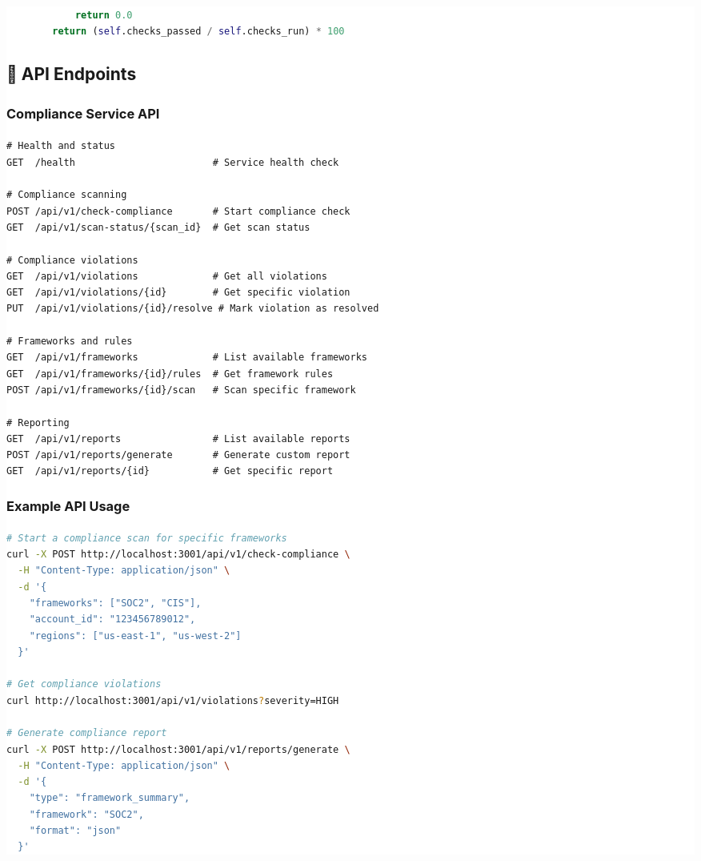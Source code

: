 ```python
            return 0.0
        return (self.checks_passed / self.checks_run) * 100
```

## 🚀 API Endpoints

### Compliance Service API
```http
# Health and status
GET  /health                        # Service health check

# Compliance scanning
POST /api/v1/check-compliance       # Start compliance check
GET  /api/v1/scan-status/{scan_id}  # Get scan status

# Compliance violations
GET  /api/v1/violations             # Get all violations
GET  /api/v1/violations/{id}        # Get specific violation
PUT  /api/v1/violations/{id}/resolve # Mark violation as resolved

# Frameworks and rules
GET  /api/v1/frameworks             # List available frameworks
GET  /api/v1/frameworks/{id}/rules  # Get framework rules
POST /api/v1/frameworks/{id}/scan   # Scan specific framework

# Reporting
GET  /api/v1/reports                # List available reports
POST /api/v1/reports/generate       # Generate custom report
GET  /api/v1/reports/{id}           # Get specific report
```

### Example API Usage
```bash
# Start a compliance scan for specific frameworks
curl -X POST http://localhost:3001/api/v1/check-compliance \
  -H "Content-Type: application/json" \
  -d '{
    "frameworks": ["SOC2", "CIS"],
    "account_id": "123456789012",
    "regions": ["us-east-1", "us-west-2"]
  }'

# Get compliance violations
curl http://localhost:3001/api/v1/violations?severity=HIGH

# Generate compliance report
curl -X POST http://localhost:3001/api/v1/reports/generate \
  -H "Content-Type: application/json" \
  -d '{
    "type": "framework_summary",
    "framework": "SOC2",
    "format": "json"
  }'
```
